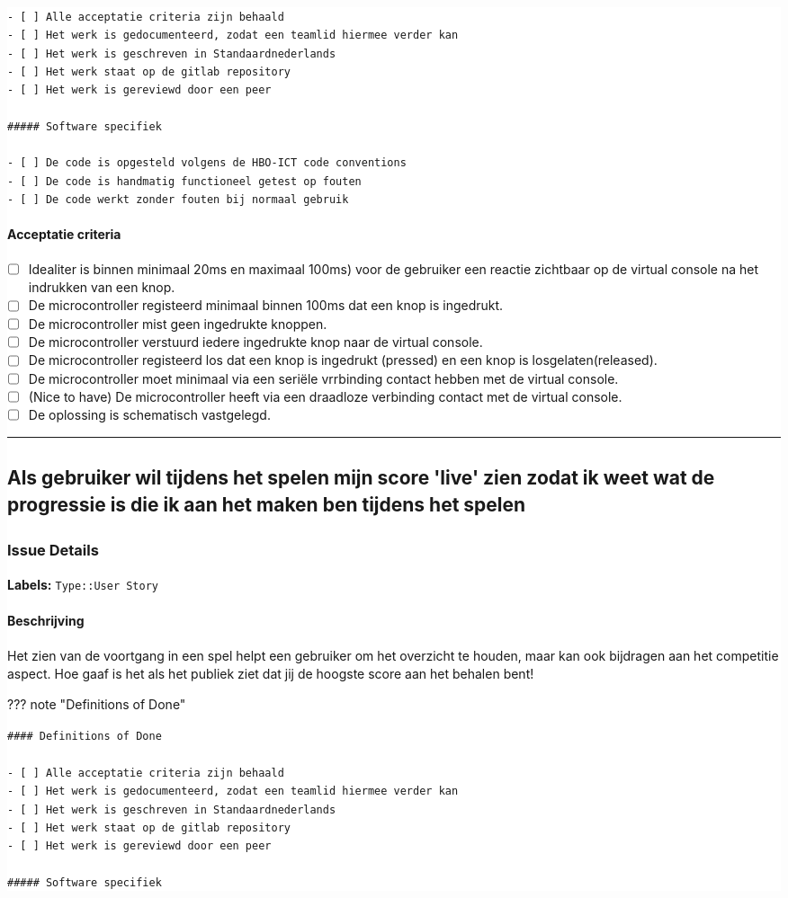     - [ ] Alle acceptatie criteria zijn behaald
    - [ ] Het werk is gedocumenteerd, zodat een teamlid hiermee verder kan
    - [ ] Het werk is geschreven in Standaardnederlands
    - [ ] Het werk staat op de gitlab repository
    - [ ] Het werk is gereviewd door een peer

    ##### Software specifiek

    - [ ] De code is opgesteld volgens de HBO-ICT code conventions
    - [ ] De code is handmatig functioneel getest op fouten
    - [ ] De code werkt zonder fouten bij normaal gebruik

#### Acceptatie criteria

- [ ] Idealiter is binnen minimaal 20ms en maximaal 100ms) voor de gebruiker een reactie zichtbaar op de virtual console na het indrukken van een knop.
- [ ] De microcontroller registeerd minimaal binnen 100ms dat een knop is ingedrukt.
- [ ] De microcontroller mist geen ingedrukte knoppen.
- [ ] De microcontroller verstuurd iedere ingedrukte knop naar de virtual console.
- [ ] De microcontroller registeerd los dat een knop is ingedrukt (pressed) en een knop is losgelaten(released).
- [ ] De microcontroller moet minimaal via een seriële vrrbinding contact hebben met de virtual console.
- [ ] (Nice to have) De microcontroller heeft via een draadloze verbinding contact met de virtual console.
- [ ] De oplossing is schematisch vastgelegd.

---

## Als gebruiker wil tijdens het spelen mijn score 'live' zien zodat ik weet wat de progressie is die ik aan het maken ben tijdens het spelen

### Issue Details

**Labels:** `Type::User Story`

#### Beschrijving

Het zien van de voortgang in een spel helpt een gebruiker om het overzicht te houden, maar kan ook bijdragen aan het competitie aspect. Hoe gaaf is het als het publiek ziet dat jij de hoogste score aan het behalen bent!

??? note "Definitions of Done"

    #### Definitions of Done

    - [ ] Alle acceptatie criteria zijn behaald
    - [ ] Het werk is gedocumenteerd, zodat een teamlid hiermee verder kan
    - [ ] Het werk is geschreven in Standaardnederlands
    - [ ] Het werk staat op de gitlab repository
    - [ ] Het werk is gereviewd door een peer

    ##### Software specifiek
